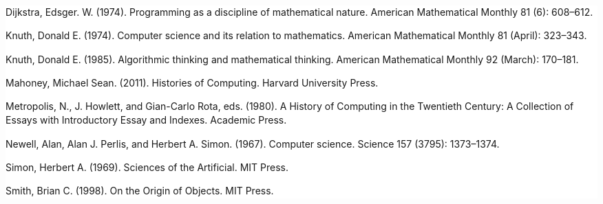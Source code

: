 Dijkstra, Edsger. W. (1974). Programming as a discipline of mathematical nature. American Mathematical Monthly 81 (6): 608–612.

Knuth, Donald E. (1974). Computer science and its relation to mathematics. American Mathematical Monthly 81 (April): 323–343.

Knuth, Donald E. (1985). Algorithmic thinking and mathematical thinking. American Mathematical Monthly 92 (March): 170–181.

Mahoney, Michael Sean. (2011). Histories of Computing. Harvard University Press.

Metropolis, N., J. Howlett, and Gian-Carlo Rota, eds. (1980). A History of Computing in the Twentieth Century: A Collection of Essays with Introductory Essay and Indexes. Academic Press.

Newell, Alan, Alan J. Perlis, and Herbert A. Simon. (1967). Computer science. Science 157 (3795): 1373–1374.

Simon, Herbert A. (1969). Sciences of the Artificial. MIT Press.

Smith, Brian C. (1998). On the Origin of Objects. MIT Press.